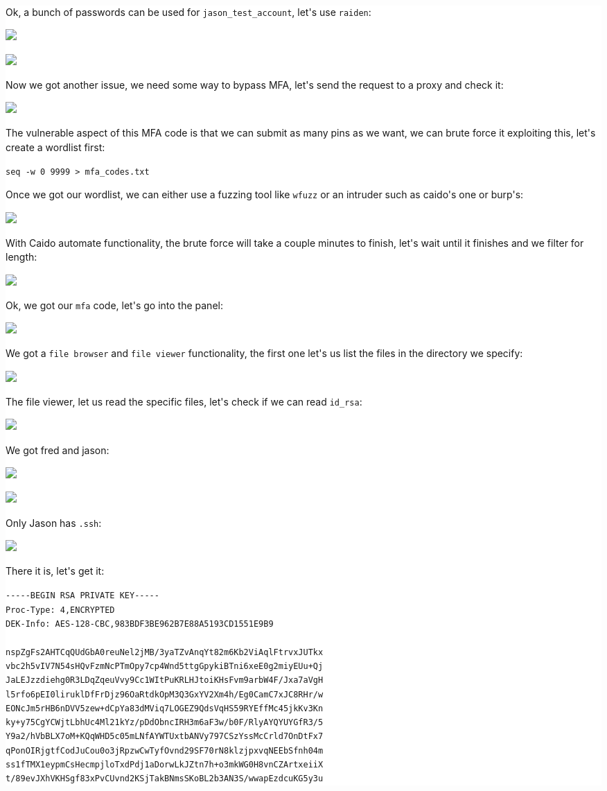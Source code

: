Ok, a bunch of passwords can be used for `jason_test_account`, let's use `raiden`:

![](gitbook/cybersecurity/images/Pasted%20image%2020250609152202.png)

![](gitbook/cybersecurity/images/Pasted%20image%2020250609152210.png)

Now we got another issue, we need some way to bypass MFA, let's send the request to a proxy and check it:

![](gitbook/cybersecurity/images/Pasted%20image%2020250609152348.png)

The vulnerable aspect of this MFA code is that we can submit as many pins as we want, we can brute force it exploiting this, let's create a wordlist first:

```
seq -w 0 9999 > mfa_codes.txt
```

Once we got our wordlist, we can either use a fuzzing tool like `wfuzz` or an intruder such as caido's one or burp's:

![](gitbook/cybersecurity/images/Pasted%20image%2020250609152639.png)

With Caido automate functionality, the brute force will take a couple minutes to finish, let's wait until it finishes and we filter for length:

![](gitbook/cybersecurity/images/Pasted%20image%2020250609152951.png)

Ok, we got our `mfa` code, let's go into the panel:

![](gitbook/cybersecurity/images/Pasted%20image%2020250609153036.png)

We got a `file browser` and `file viewer` functionality, the first one let's us list the files in the directory we specify:

![](gitbook/cybersecurity/images/Pasted%20image%2020250609162434.png)

The file viewer, let us read the specific files, let's check if we can read `id_rsa`:

![](gitbook/cybersecurity/images/Pasted%20image%2020250609162511.png)

We got fred and jason:

![](gitbook/cybersecurity/images/Pasted%20image%2020250609162543.png)

![](gitbook/cybersecurity/images/Pasted%20image%2020250609162521.png)

Only Jason has `.ssh`:

![](gitbook/cybersecurity/images/Pasted%20image%2020250609162601.png)

There it is, let's get it:

```
-----BEGIN RSA PRIVATE KEY-----
Proc-Type: 4,ENCRYPTED
DEK-Info: AES-128-CBC,983BDF3BE962B7E88A5193CD1551E9B9

nspZgFs2AHTCqQUdGbA0reuNel2jMB/3yaTZvAnqYt82m6Kb2ViAqlFtrvxJUTkx
vbc2h5vIV7N54sHQvFzmNcPTmOpy7cp4Wnd5ttgGpykiBTni6xeE0g2miyEUu+Qj
JaLEJzzdiehg0R3LDqZqeuVvy9Cc1WItPuKRLHJtoiKHsFvm9arbW4F/Jxa7aVgH
l5rfo6pEI0liruklDfFrDjz96OaRtdkOpM3Q3GxYV2Xm4h/Eg0CamC7xJC8RHr/w
EONcJm5rHB6nDVV5zew+dCpYa83dMViq7LOGEZ9QdsVqHS59RYEffMc45jkKv3Kn
ky+y75CgYCWjtLbhUc4Ml21kYz/pDdObncIRH3m6aF3w/b0F/RlyAYQYUYGfR3/5
Y9a2/hVbBLX7oM+KQqWHD5c05mLNfAYWTUxtbANVy797CSzYssMcCrld7OnDtFx7
qPonOIRjgtfCodJuCou0o3jRpzwCwTyfOvnd29SF70rN8klzjpxvqNEEbSfnh04m
ss1fTMX1eypmCsHecmpjloTxdPdj1aDorwLkJZtn7h+o3mkWG0H8vnCZArtxeiiX
t/89evJXhVKHSgf83xPvCUvnd2KSjTakBNmsSKoBL2b3AN3S/wwapEzdcuKG5y3u
```